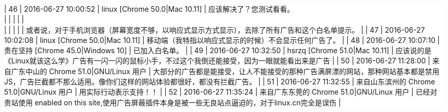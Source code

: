 |      46 | 2016-06-27 10:00:52 | linux [Chrome 50.0|Mac 10.11]                          | 应该解决了？您测试看看。<br />                                                                                                                                                                                                                                                                                                                                                                                                                                                                                                                                                                 |
|         |                     |                                                        | <br />                                                                                                                                                                                                                                                                                                                                                                                                                                                                                                                                                                                         |
|         |                     |                                                        | 或者说，对于手机浏览器（屏幕宽度不够，以响应式显示方式显示），去除了所有广告和这个白名单提示。                                                                                                                                                                                                                                                                                                                                                                                                                                                                                                                                                |
|      47 | 2016-06-27 10:02:08 | linux [Chrome 50.0|Mac 10.11]                          | 移动端（我特指以响应式显示的时候）不会显示任何广告了。                                                                                                                                                                                                                                                                                                                                                                                                                                                                                                                                         |
|      48 | 2016-06-27 10:07:10 | 贵在坚持 [Chrome 45.0|Windows 10]                      | 已加入白名单。                                                                                                                                                                                                                                                                                                                                                                                                                                                                                                                                                                                 |
|      49 | 2016-06-27 10:32:50 | hsrzq [Chrome 51.0|Mac 10.11]                          | 应该说的是《Linux就该这么学》广告有一闪一闪的鼠标小手，不过这个我倒还能接受，因为一眼就能看出来是广告                                                                                                                                                                                                                                                                                                                                                                                                                                                                                          |
|      50 | 2016-06-27 11:28:00 | 来自广东中山的 Chrome 51.0|GNU/Linux 用户              | 大部分的广告都是能接受，让人不能接受的那种广告满屏漂的网站，那种网站基本都是禁用JS，广告拦截都不那么适用。像你们这样的网站体验都很好，都没有拦截广告。                                                                                                                                                                                                                                                                                                                                                                                                                                         |
|      51 | 2016-06-27 11:32:55 | 来自山东滨州的 Chrome 51.0|GNU/Linux 用户              | 用实际行动表示支持！！                                                                                                                                                                                                                                                                                                                                                                                                                                                                                                                                                                         |
|      52 | 2016-06-27 11:35:24 | 来自广东东莞的 Chrome 51.0|GNU/Linux 用户              | 已经对贵站使用 enabled on this site,使用广告屏蔽插件本身是被一些无良站点逼迫的，对于linux.cn完全是误伤                                                                                                                                                                                                                                                                                                                                                                                                                                                                                         |